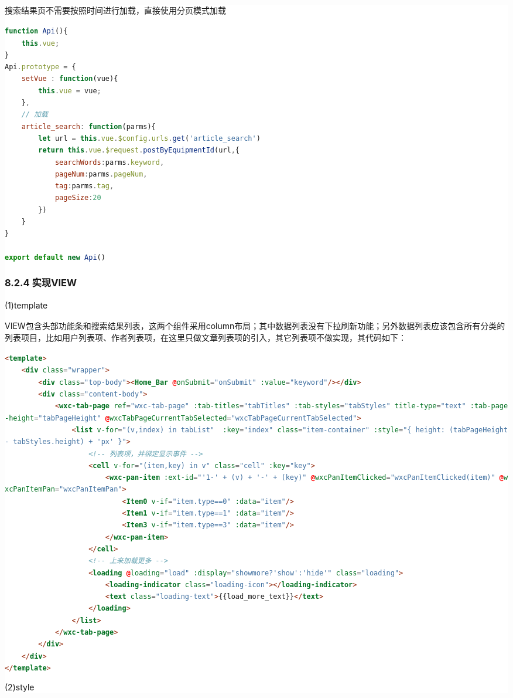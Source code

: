搜索结果页不需要按照时间进行加载，直接使用分页模式加载

```javascript
function Api(){  
	this.vue;  
}  
Api.prototype = {  
    setVue : function(vue){  
    	this.vue = vue;  
    },  
    // 加载  
    article_search: function(parms){  
        let url = this.vue.$config.urls.get('article_search')  
        return this.vue.$request.postByEquipmentId(url,{  
            searchWords:parms.keyword,  
            pageNum:parms.pageNum,  
            tag:parms.tag,  
            pageSize:20  
    	})  
    }  
}  

export default new Api()
```

### 8.2.4 实现VIEW

(1)template

VIEW包含头部功能条和搜索结果列表，这两个组件采用column布局；其中数据列表没有下拉刷新功能；另外数据列表应该包含所有分类的列表项目，比如用户列表项、作者列表项，在这里只做文章列表项的引入，其它列表项不做实现，其代码如下：

```html
<template>
    <div class="wrapper">
        <div class="top-body"><Home_Bar @onSubmit="onSubmit" :value="keyword"/></div>
        <div class="content-body">
            <wxc-tab-page ref="wxc-tab-page" :tab-titles="tabTitles" :tab-styles="tabStyles" title-type="text" :tab-page-height="tabPageHeight" @wxcTabPageCurrentTabSelected="wxcTabPageCurrentTabSelected">
                <list v-for="(v,index) in tabList"  :key="index" class="item-container" :style="{ height: (tabPageHeight - tabStyles.height) + 'px' }">
                    <!-- 列表项，并绑定显示事件 -->
                    <cell v-for="(item,key) in v" class="cell" :key="key">
                        <wxc-pan-item :ext-id="'1-' + (v) + '-' + (key)" @wxcPanItemClicked="wxcPanItemClicked(item)" @wxcPanItemPan="wxcPanItemPan">
                            <Item0 v-if="item.type==0" :data="item"/>
                            <Item1 v-if="item.type==1" :data="item"/>
                            <Item3 v-if="item.type==3" :data="item"/>
                        </wxc-pan-item>
                    </cell>
                    <!-- 上来加载更多 -->
                    <loading @loading="load" :display="showmore?'show':'hide'" class="loading">
                        <loading-indicator class="loading-icon"></loading-indicator>
                        <text class="loading-text">{{load_more_text}}</text>
                    </loading>
                </list>
            </wxc-tab-page>
        </div>
    </div>
</template>
```
(2)style
